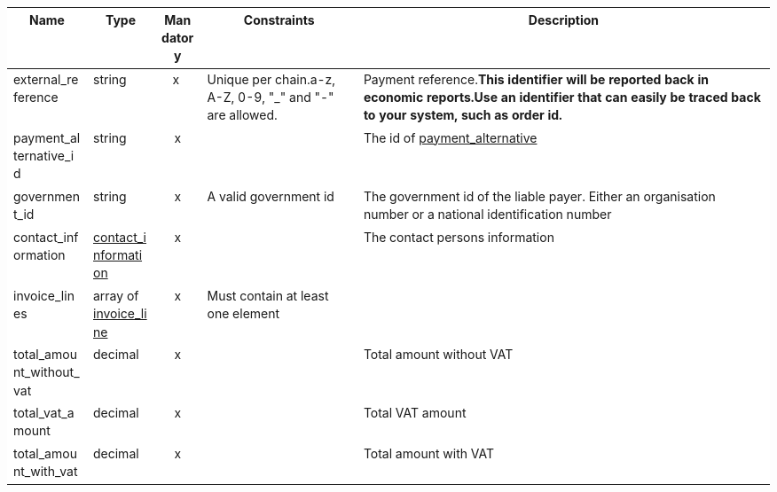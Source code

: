 | Name                     | Type                                                    | Mandatory | Constraints                                               | Description                                                                                                                                                                                                                                                                                                                                                                                                                              |
|--------------------------|---------------------------------------------------------|:---------:|-----------------------------------------------------------|------------------------------------------------------------------------------------------------------------------------------------------------------------------------------------------------------------------------------------------------------------------------------------------------------------------------------------------------------------------------------------------------------------------------------------------|
| external_reference       | string                                                  |    x      | Unique per chain.a-z, A-Z, 0-9, "\_" and "-" are allowed. | Payment reference.**This identifier will be reported back in economic reports.Use an identifier that can easily be traced back to your system, such as order id.**                                                                                                                                                                                                                                                                       |
| payment_alternative_id   | string                                                  |     x     |                                                           | The id of [payment_alternative](#APIReference-PaymentAlternative)                                                                                                                                                                                                                                                                                                                                                                        |
| government_id            | string                                                  |     x     | A valid government id                                     | The government id of the liable payer. Either an organisation number or a national identification number                                                                                                                                                                                                                                                                                                                                 |
| contact_information      | [contact_information](#APIReference-ContactInformation) |     x     |                                                           | The contact persons information                                                                                                                                                                                                                                                                                                                                                                                                          |
| invoice_lines            | array of [invoice_line](#APIReference-InvoiceLine)      |     x     | Must contain at least one element                         |                                                                                                                                                                                                                                                                                                                                                                                                                                          |
| total_amount_without_vat | decimal                                                 |     x     |                                                           | Total amount without VAT                                                                                                                                                                                                                                                                                                                                                                                                                 |
| total_vat_amount         | decimal                                                 |     x     |                                                           | Total VAT amount                                                                                                                                                                                                                                                                                                                                                                                                                         |
| total_amount_with_vat    | decimal                                                 |     x     |                                                           | Total amount with VAT                                                                                                                                                                                                                                                                                                                                                                                                                    |